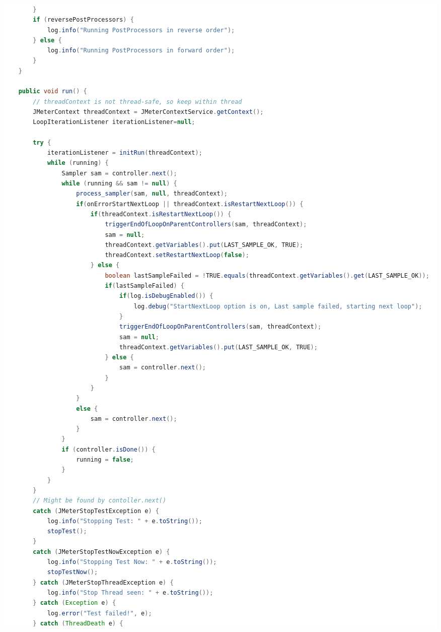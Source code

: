 ```java
        }
        if (reversePostProcessors) {
            log.info("Running PostProcessors in reverse order");
        } else {
            log.info("Running PostProcessors in forward order");
        }
    }

    public void run() {
        // threadContext is not thread-safe, so keep within thread
        JMeterContext threadContext = JMeterContextService.getContext();
        LoopIterationListener iterationListener=null;

        try {
            iterationListener = initRun(threadContext);
            while (running) {
                Sampler sam = controller.next();
                while (running && sam != null) {
                	process_sampler(sam, null, threadContext);
                	if(onErrorStartNextLoop || threadContext.isRestartNextLoop()) {
                	    if(threadContext.isRestartNextLoop()) {
                            triggerEndOfLoopOnParentControllers(sam, threadContext);
                            sam = null;
                            threadContext.getVariables().put(LAST_SAMPLE_OK, TRUE);
                            threadContext.setRestartNextLoop(false);
                	    } else {
                    		boolean lastSampleFailed = !TRUE.equals(threadContext.getVariables().get(LAST_SAMPLE_OK));
                    		if(lastSampleFailed) {
    	                		if(log.isDebugEnabled()) {
    	                    		log.debug("StartNextLoop option is on, Last sample failed, starting next loop");
    	                    	}
    	                    	triggerEndOfLoopOnParentControllers(sam, threadContext);
    	                        sam = null;
    	                        threadContext.getVariables().put(LAST_SAMPLE_OK, TRUE);
                    		} else {
                    			sam = controller.next();
                    		}
                	    }
                	} 
                	else {
                		sam = controller.next();
                	}
                }
                if (controller.isDone()) {
                    running = false;
                }
            }
        }
        // Might be found by contoller.next()
        catch (JMeterStopTestException e) {
            log.info("Stopping Test: " + e.toString());
            stopTest();
        }
        catch (JMeterStopTestNowException e) {
            log.info("Stopping Test Now: " + e.toString());
            stopTestNow();
        } catch (JMeterStopThreadException e) {
            log.info("Stop Thread seen: " + e.toString());
        } catch (Exception e) {
            log.error("Test failed!", e);
        } catch (ThreadDeath e) {
```
